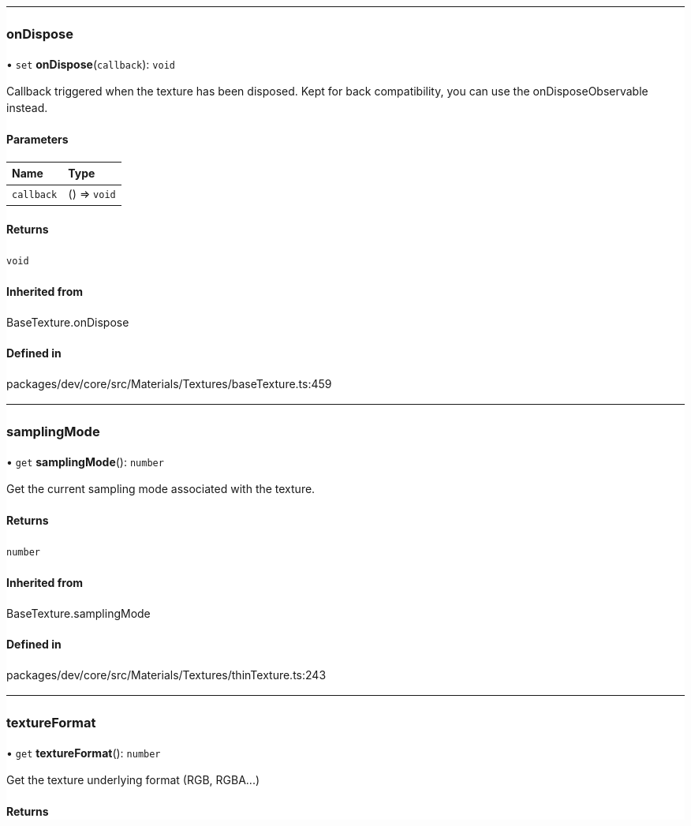 ___

### onDispose

• `set` **onDispose**(`callback`): `void`

Callback triggered when the texture has been disposed.
Kept for back compatibility, you can use the onDisposeObservable instead.

#### Parameters

| Name | Type |
| :------ | :------ |
| `callback` | () => `void` |

#### Returns

`void`

#### Inherited from

BaseTexture.onDispose

#### Defined in

packages/dev/core/src/Materials/Textures/baseTexture.ts:459

___

### samplingMode

• `get` **samplingMode**(): `number`

Get the current sampling mode associated with the texture.

#### Returns

`number`

#### Inherited from

BaseTexture.samplingMode

#### Defined in

packages/dev/core/src/Materials/Textures/thinTexture.ts:243

___

### textureFormat

• `get` **textureFormat**(): `number`

Get the texture underlying format (RGB, RGBA...)

#### Returns

